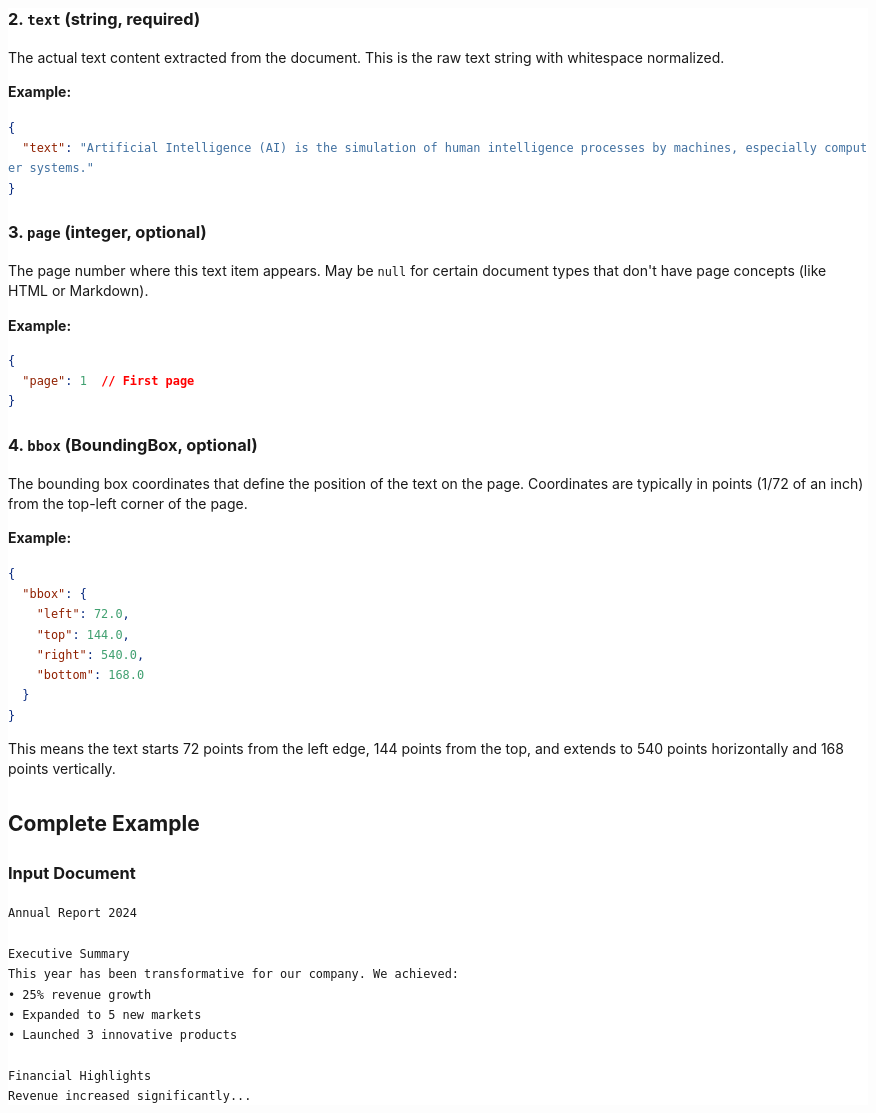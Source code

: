 ### 2. `text` (string, required)

The actual text content extracted from the document. This is the raw text string with whitespace normalized.

**Example:**
```json
{
  "text": "Artificial Intelligence (AI) is the simulation of human intelligence processes by machines, especially computer systems."
}
```

### 3. `page` (integer, optional)

The page number where this text item appears. May be `null` for certain document types that don't have page concepts (like HTML or Markdown).

**Example:**
```json
{
  "page": 1  // First page
}
```

### 4. `bbox` (BoundingBox, optional)

The bounding box coordinates that define the position of the text on the page. Coordinates are typically in points (1/72 of an inch) from the top-left corner of the page.

**Example:**
```json
{
  "bbox": {
    "left": 72.0,
    "top": 144.0,
    "right": 540.0,
    "bottom": 168.0
  }
}
```

This means the text starts 72 points from the left edge, 144 points from the top, and extends to 540 points horizontally and 168 points vertically.

## Complete Example

### Input Document
```
Annual Report 2024

Executive Summary
This year has been transformative for our company. We achieved:
• 25% revenue growth
• Expanded to 5 new markets
• Launched 3 innovative products

Financial Highlights
Revenue increased significantly...
```
